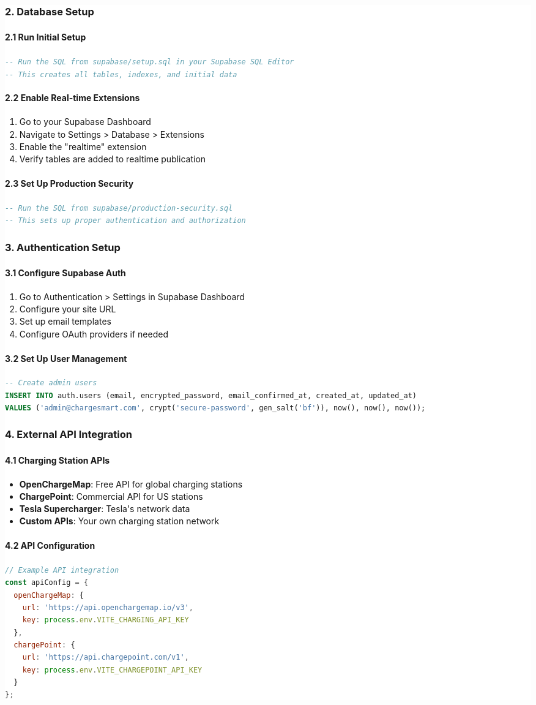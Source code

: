 ### 2. Database Setup

#### 2.1 Run Initial Setup
```sql
-- Run the SQL from supabase/setup.sql in your Supabase SQL Editor
-- This creates all tables, indexes, and initial data
```

#### 2.2 Enable Real-time Extensions
1. Go to your Supabase Dashboard
2. Navigate to Settings > Database > Extensions
3. Enable the "realtime" extension
4. Verify tables are added to realtime publication

#### 2.3 Set Up Production Security
```sql
-- Run the SQL from supabase/production-security.sql
-- This sets up proper authentication and authorization
```

### 3. Authentication Setup

#### 3.1 Configure Supabase Auth
1. Go to Authentication > Settings in Supabase Dashboard
2. Configure your site URL
3. Set up email templates
4. Configure OAuth providers if needed

#### 3.2 Set Up User Management
```sql
-- Create admin users
INSERT INTO auth.users (email, encrypted_password, email_confirmed_at, created_at, updated_at)
VALUES ('admin@chargesmart.com', crypt('secure-password', gen_salt('bf')), now(), now(), now());
```

### 4. External API Integration

#### 4.1 Charging Station APIs
- **OpenChargeMap**: Free API for global charging stations
- **ChargePoint**: Commercial API for US stations
- **Tesla Supercharger**: Tesla's network data
- **Custom APIs**: Your own charging station network

#### 4.2 API Configuration
```javascript
// Example API integration
const apiConfig = {
  openChargeMap: {
    url: 'https://api.openchargemap.io/v3',
    key: process.env.VITE_CHARGING_API_KEY
  },
  chargePoint: {
    url: 'https://api.chargepoint.com/v1',
    key: process.env.VITE_CHARGEPOINT_API_KEY
  }
};
```

